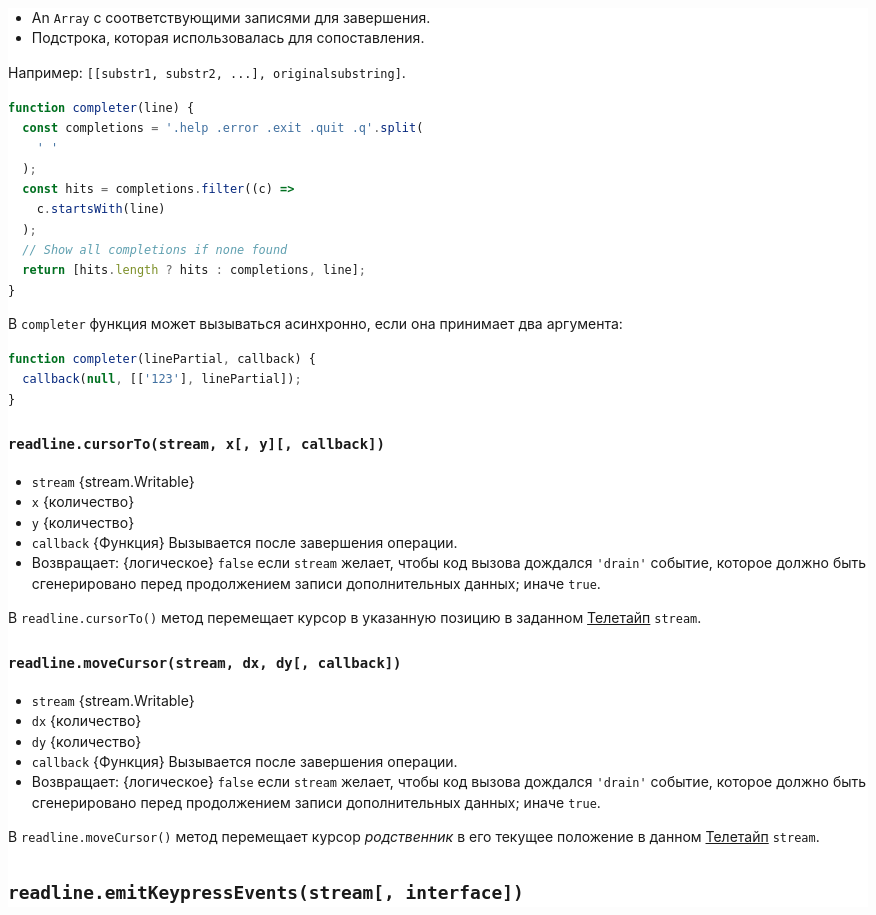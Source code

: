 - An `Array` с соответствующими записями для завершения.
- Подстрока, которая использовалась для сопоставления.

Например: `[[substr1, substr2, ...], originalsubstring]`.

```js
function completer(line) {
  const completions = '.help .error .exit .quit .q'.split(
    ' '
  );
  const hits = completions.filter((c) =>
    c.startsWith(line)
  );
  // Show all completions if none found
  return [hits.length ? hits : completions, line];
}
```

В `completer` функция может вызываться асинхронно, если она принимает два аргумента:

```js
function completer(linePartial, callback) {
  callback(null, [['123'], linePartial]);
}
```

### `readline.cursorTo(stream, x[, y][, callback])`



- `stream` {stream.Writable}
- `x` {количество}
- `y` {количество}
- `callback` {Функция} Вызывается после завершения операции.
- Возвращает: {логическое} `false` если `stream` желает, чтобы код вызова дождался `'drain'` событие, которое должно быть сгенерировано перед продолжением записи дополнительных данных; иначе `true`.

В `readline.cursorTo()` метод перемещает курсор в указанную позицию в заданном [Телетайп](tty.md) `stream`.

### `readline.moveCursor(stream, dx, dy[, callback])`



- `stream` {stream.Writable}
- `dx` {количество}
- `dy` {количество}
- `callback` {Функция} Вызывается после завершения операции.
- Возвращает: {логическое} `false` если `stream` желает, чтобы код вызова дождался `'drain'` событие, которое должно быть сгенерировано перед продолжением записи дополнительных данных; иначе `true`.

В `readline.moveCursor()` метод перемещает курсор _родственник_ в его текущее положение в данном [Телетайп](tty.md) `stream`.

## `readline.emitKeypressEvents(stream[, interface])`

